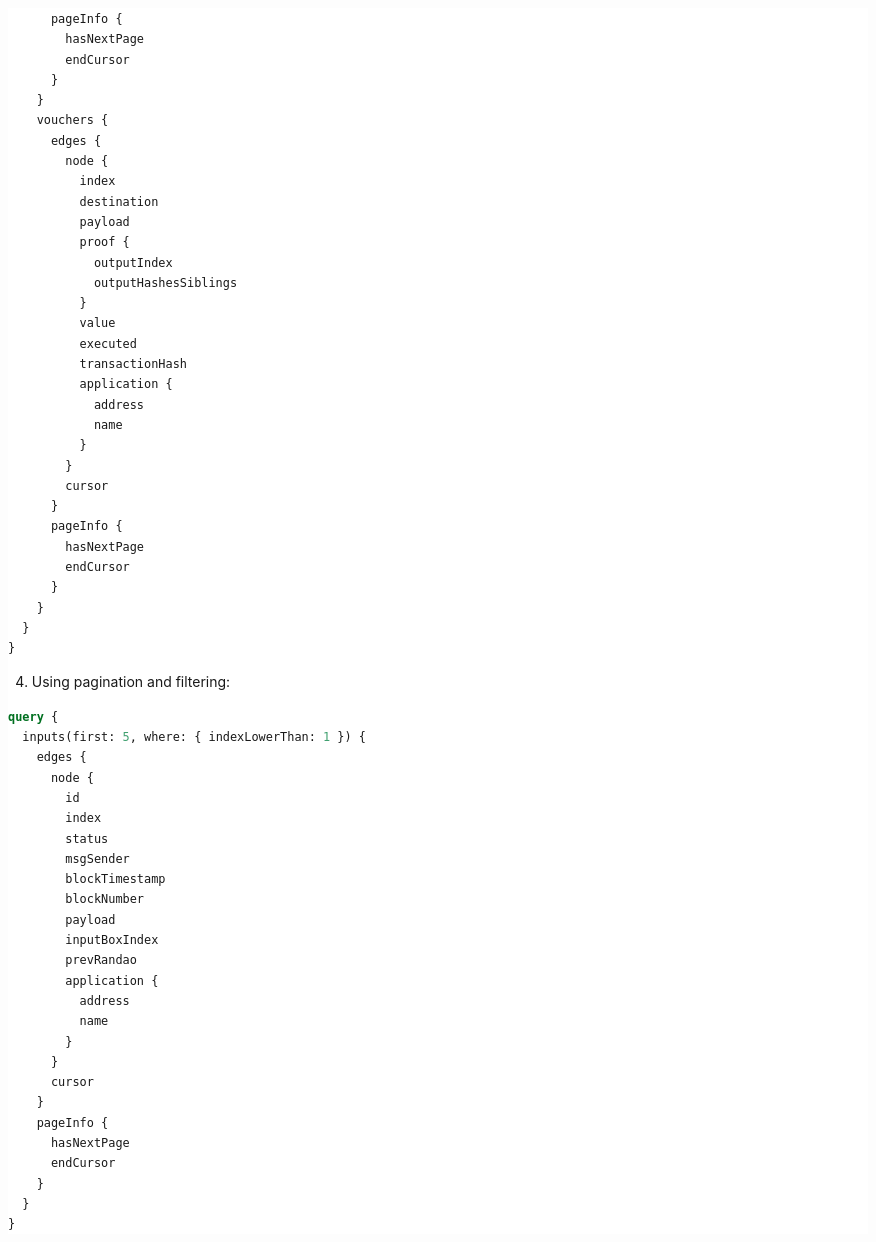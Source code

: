   ```graphql
        pageInfo {
          hasNextPage
          endCursor
        }
      }
      vouchers {
        edges {
          node {
            index
            destination
            payload
            proof {
              outputIndex
              outputHashesSiblings
            }
            value
            executed
            transactionHash
            application {
              address
              name
            }
          }
          cursor
        }
        pageInfo {
          hasNextPage
          endCursor
        }
      }
    }
  }
  ```

4. Using pagination and filtering:

  ```graphql
  query {
    inputs(first: 5, where: { indexLowerThan: 1 }) {
      edges {
        node {
          id
          index
          status
          msgSender
          blockTimestamp
          blockNumber
          payload
          inputBoxIndex
          prevRandao
          application {
            address
            name
          }
        }
        cursor
      }
      pageInfo {
        hasNextPage
        endCursor
      }
    }
  }
  ```
